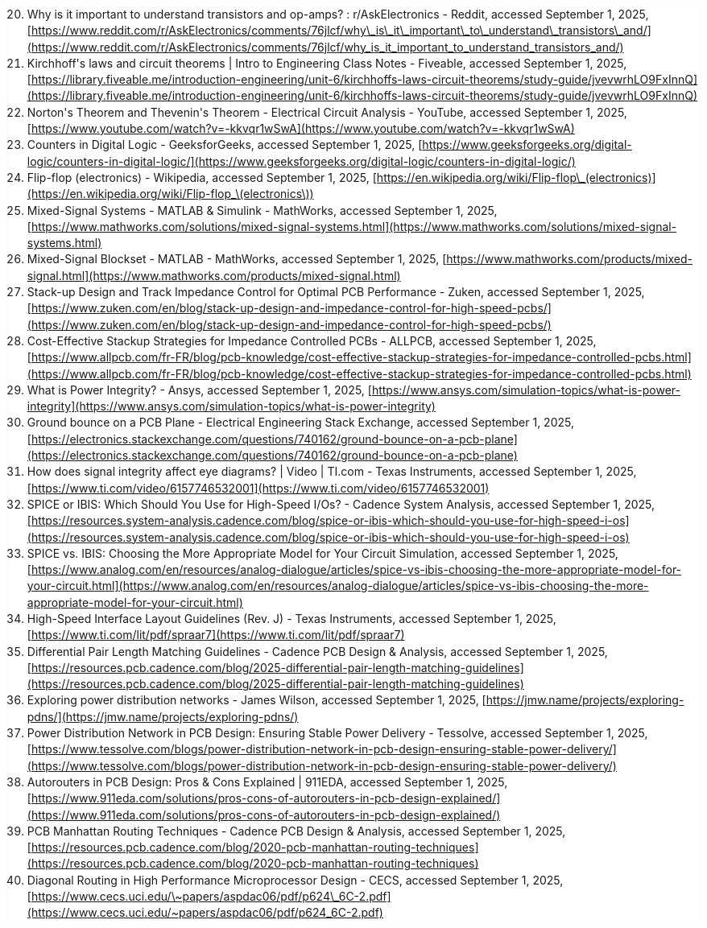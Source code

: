 20. Why is it important to understand transistors and op-amps? : r/AskElectronics \- Reddit, accessed September 1, 2025, [https://www.reddit.com/r/AskElectronics/comments/76jlcf/why\_is\_it\_important\_to\_understand\_transistors\_and/](https://www.reddit.com/r/AskElectronics/comments/76jlcf/why_is_it_important_to_understand_transistors_and/)  
21. Kirchhoff's laws and circuit theorems | Intro to Engineering Class Notes \- Fiveable, accessed September 1, 2025, [https://library.fiveable.me/introduction-engineering/unit-6/kirchhoffs-laws-circuit-theorems/study-guide/jvevwrhLO9FxInnQ](https://library.fiveable.me/introduction-engineering/unit-6/kirchhoffs-laws-circuit-theorems/study-guide/jvevwrhLO9FxInnQ)  
22. Norton's Theorem and Thevenin's Theorem \- Electrical Circuit Analysis \- YouTube, accessed September 1, 2025, [https://www.youtube.com/watch?v=-kkvqr1wSwA](https://www.youtube.com/watch?v=-kkvqr1wSwA)  
23. Counters in Digital Logic \- GeeksforGeeks, accessed September 1, 2025, [https://www.geeksforgeeks.org/digital-logic/counters-in-digital-logic/](https://www.geeksforgeeks.org/digital-logic/counters-in-digital-logic/)  
24. Flip-flop (electronics) \- Wikipedia, accessed September 1, 2025, [https://en.wikipedia.org/wiki/Flip-flop\_(electronics)](https://en.wikipedia.org/wiki/Flip-flop_\(electronics\))  
25. Mixed-Signal Systems \- MATLAB & Simulink \- MathWorks, accessed September 1, 2025, [https://www.mathworks.com/solutions/mixed-signal-systems.html](https://www.mathworks.com/solutions/mixed-signal-systems.html)  
26. Mixed-Signal Blockset \- MATLAB \- MathWorks, accessed September 1, 2025, [https://www.mathworks.com/products/mixed-signal.html](https://www.mathworks.com/products/mixed-signal.html)  
27. Stack-up Design and Track Impedance Control for Optimal PCB Performance \- Zuken, accessed September 1, 2025, [https://www.zuken.com/en/blog/stack-up-design-and-impedance-control-for-high-speed-pcbs/](https://www.zuken.com/en/blog/stack-up-design-and-impedance-control-for-high-speed-pcbs/)  
28. Cost-Effective Stackup Strategies for Impedance Controlled PCBs \- ALLPCB, accessed September 1, 2025, [https://www.allpcb.com/fr-FR/blog/pcb-knowledge/cost-effective-stackup-strategies-for-impedance-controlled-pcbs.html](https://www.allpcb.com/fr-FR/blog/pcb-knowledge/cost-effective-stackup-strategies-for-impedance-controlled-pcbs.html)  
29. What is Power Integrity? \- Ansys, accessed September 1, 2025, [https://www.ansys.com/simulation-topics/what-is-power-integrity](https://www.ansys.com/simulation-topics/what-is-power-integrity)  
30. Ground bounce on a PCB Plane \- Electrical Engineering Stack Exchange, accessed September 1, 2025, [https://electronics.stackexchange.com/questions/740162/ground-bounce-on-a-pcb-plane](https://electronics.stackexchange.com/questions/740162/ground-bounce-on-a-pcb-plane)  
31. How does signal integrity affect eye diagrams? | Video | TI.com \- Texas Instruments, accessed September 1, 2025, [https://www.ti.com/video/6157746532001](https://www.ti.com/video/6157746532001)  
32. SPICE or IBIS: Which Should You Use for High-Speed I/Os? \- Cadence System Analysis, accessed September 1, 2025, [https://resources.system-analysis.cadence.com/blog/spice-or-ibis-which-should-you-use-for-high-speed-i-os](https://resources.system-analysis.cadence.com/blog/spice-or-ibis-which-should-you-use-for-high-speed-i-os)  
33. SPICE vs. IBIS: Choosing the More Appropriate Model for Your Circuit Simulation, accessed September 1, 2025, [https://www.analog.com/en/resources/analog-dialogue/articles/spice-vs-ibis-choosing-the-more-appropriate-model-for-your-circuit.html](https://www.analog.com/en/resources/analog-dialogue/articles/spice-vs-ibis-choosing-the-more-appropriate-model-for-your-circuit.html)  
34. High-Speed Interface Layout Guidelines (Rev. J) \- Texas Instruments, accessed September 1, 2025, [https://www.ti.com/lit/pdf/spraar7](https://www.ti.com/lit/pdf/spraar7)  
35. Differential Pair Length Matching Guidelines \- Cadence PCB Design & Analysis, accessed September 1, 2025, [https://resources.pcb.cadence.com/blog/2025-differential-pair-length-matching-guidelines](https://resources.pcb.cadence.com/blog/2025-differential-pair-length-matching-guidelines)  
36. Exploring power distribution networks \- James Wilson, accessed September 1, 2025, [https://jmw.name/projects/exploring-pdns/](https://jmw.name/projects/exploring-pdns/)  
37. Power Distribution Network in PCB Design: Ensuring Stable Power Delivery \- Tessolve, accessed September 1, 2025, [https://www.tessolve.com/blogs/power-distribution-network-in-pcb-design-ensuring-stable-power-delivery/](https://www.tessolve.com/blogs/power-distribution-network-in-pcb-design-ensuring-stable-power-delivery/)  
38. Autorouters in PCB Design: Pros & Cons Explained | 911EDA, accessed September 1, 2025, [https://www.911eda.com/solutions/pros-cons-of-autorouters-in-pcb-design-explained/](https://www.911eda.com/solutions/pros-cons-of-autorouters-in-pcb-design-explained/)  
39. PCB Manhattan Routing Techniques \- Cadence PCB Design & Analysis, accessed September 1, 2025, [https://resources.pcb.cadence.com/blog/2020-pcb-manhattan-routing-techniques](https://resources.pcb.cadence.com/blog/2020-pcb-manhattan-routing-techniques)  
40. Diagonal Routing in High Performance Microprocessor Design \- CECS, accessed September 1, 2025, [https://www.cecs.uci.edu/\~papers/aspdac06/pdf/p624\_6C-2.pdf](https://www.cecs.uci.edu/~papers/aspdac06/pdf/p624_6C-2.pdf)  